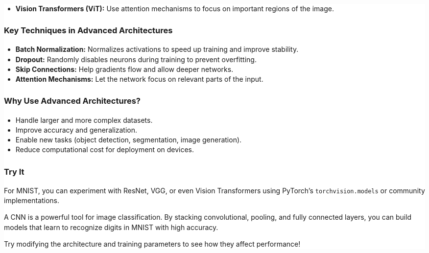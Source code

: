 - **Vision Transformers (ViT):** Use attention mechanisms to focus on important regions of the image.

### Key Techniques in Advanced Architectures

- **Batch Normalization:** Normalizes activations to speed up training and improve stability.
- **Dropout:** Randomly disables neurons during training to prevent overfitting.
- **Skip Connections:** Help gradients flow and allow deeper networks.
- **Attention Mechanisms:** Let the network focus on relevant parts of the input.

### Why Use Advanced Architectures?

- Handle larger and more complex datasets.
- Improve accuracy and generalization.
- Enable new tasks (object detection, segmentation, image generation).
- Reduce computational cost for deployment on devices.

### Try It

For MNIST, you can experiment with ResNet, VGG, or even Vision Transformers using PyTorch’s `torchvision.models` or community implementations.

A CNN is a powerful tool for image classification. By stacking convolutional, pooling, and fully connected layers, you can build models that learn to recognize digits in MNIST with high accuracy.

Try modifying the architecture and training parameters to see how they affect performance!
